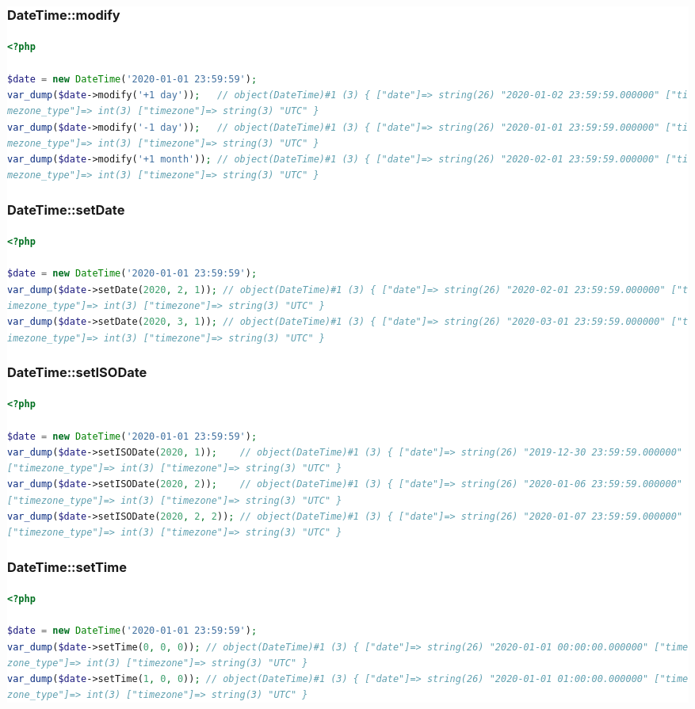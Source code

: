 ### DateTime::modify

```php
<?php

$date = new DateTime('2020-01-01 23:59:59');
var_dump($date->modify('+1 day'));   // object(DateTime)#1 (3) { ["date"]=> string(26) "2020-01-02 23:59:59.000000" ["timezone_type"]=> int(3) ["timezone"]=> string(3) "UTC" }
var_dump($date->modify('-1 day'));   // object(DateTime)#1 (3) { ["date"]=> string(26) "2020-01-01 23:59:59.000000" ["timezone_type"]=> int(3) ["timezone"]=> string(3) "UTC" }
var_dump($date->modify('+1 month')); // object(DateTime)#1 (3) { ["date"]=> string(26) "2020-02-01 23:59:59.000000" ["timezone_type"]=> int(3) ["timezone"]=> string(3) "UTC" }

```

### DateTime::setDate

```php
<?php

$date = new DateTime('2020-01-01 23:59:59');
var_dump($date->setDate(2020, 2, 1)); // object(DateTime)#1 (3) { ["date"]=> string(26) "2020-02-01 23:59:59.000000" ["timezone_type"]=> int(3) ["timezone"]=> string(3) "UTC" }
var_dump($date->setDate(2020, 3, 1)); // object(DateTime)#1 (3) { ["date"]=> string(26) "2020-03-01 23:59:59.000000" ["timezone_type"]=> int(3) ["timezone"]=> string(3) "UTC" }

```

### DateTime::setISODate

```php
<?php

$date = new DateTime('2020-01-01 23:59:59');
var_dump($date->setISODate(2020, 1));    // object(DateTime)#1 (3) { ["date"]=> string(26) "2019-12-30 23:59:59.000000" ["timezone_type"]=> int(3) ["timezone"]=> string(3) "UTC" }
var_dump($date->setISODate(2020, 2));    // object(DateTime)#1 (3) { ["date"]=> string(26) "2020-01-06 23:59:59.000000" ["timezone_type"]=> int(3) ["timezone"]=> string(3) "UTC" }
var_dump($date->setISODate(2020, 2, 2)); // object(DateTime)#1 (3) { ["date"]=> string(26) "2020-01-07 23:59:59.000000" ["timezone_type"]=> int(3) ["timezone"]=> string(3) "UTC" }

```

### DateTime::setTime

```php
<?php

$date = new DateTime('2020-01-01 23:59:59');
var_dump($date->setTime(0, 0, 0)); // object(DateTime)#1 (3) { ["date"]=> string(26) "2020-01-01 00:00:00.000000" ["timezone_type"]=> int(3) ["timezone"]=> string(3) "UTC" }
var_dump($date->setTime(1, 0, 0)); // object(DateTime)#1 (3) { ["date"]=> string(26) "2020-01-01 01:00:00.000000" ["timezone_type"]=> int(3) ["timezone"]=> string(3) "UTC" }

```
